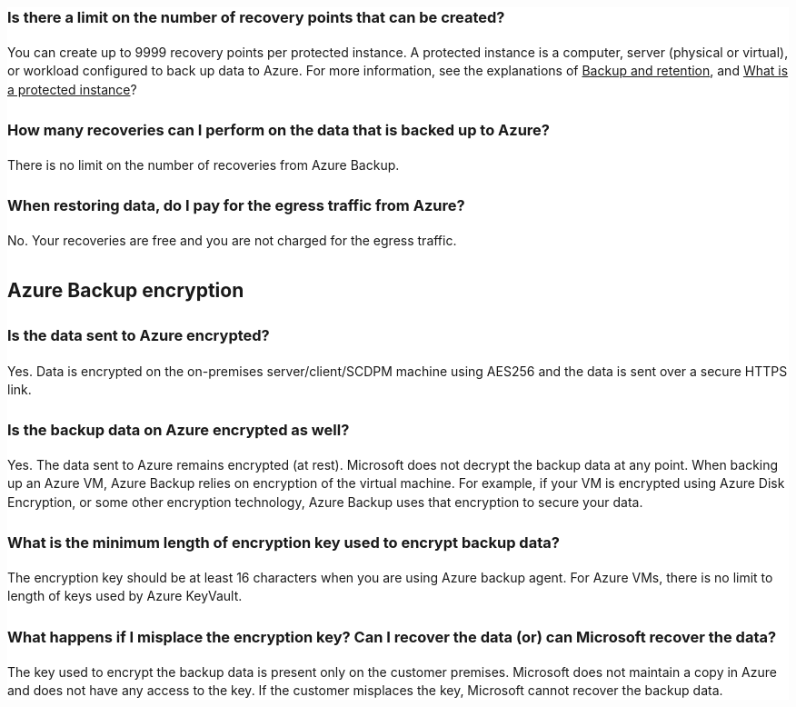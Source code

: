 ### Is there a limit on the number of recovery points that can be created?<br/>
You can create up to 9999 recovery points per protected instance. A protected instance is a computer, server (physical or virtual), or workload configured to back up data to Azure. For more information, see the explanations of [Backup and retention](./backup-introduction-to-azure-backup.md#backup-and-retention), and [What is a protected instance](./backup-introduction-to-azure-backup.md#what-is-a-protected-instance)?

### How many recoveries can I perform on the data that is backed up to Azure?<br/>
There is no limit on the number of recoveries from Azure Backup.

### When restoring data, do I pay for the egress traffic from Azure? <br/>
No. Your recoveries are free and you are not charged for the egress traffic.

## Azure Backup encryption
### Is the data sent to Azure encrypted? <br/>
Yes. Data is encrypted on the on-premises server/client/SCDPM machine using AES256 and the data is sent over a secure HTTPS link.

### Is the backup data on Azure encrypted as well?<br/>
Yes. The data sent to Azure remains encrypted (at rest). Microsoft does not decrypt the backup data at any point. When backing up an Azure VM, Azure Backup relies on encryption of the virtual machine. For example, if your VM is encrypted using Azure Disk Encryption, or some other encryption technology, Azure Backup uses that encryption to secure your data.

### What is the minimum length of encryption key used to encrypt backup data? <br/>
The encryption key should be at least 16 characters when you are using Azure backup agent. For Azure VMs, there is no limit to length of keys used by Azure KeyVault. 

### What happens if I misplace the encryption key? Can I recover the data (or) can Microsoft recover the data? <br/>
The key used to encrypt the backup data is present only on the customer premises. Microsoft does not maintain a copy in Azure and does not have any access to the key. If the customer misplaces the key, Microsoft cannot recover the backup data.

